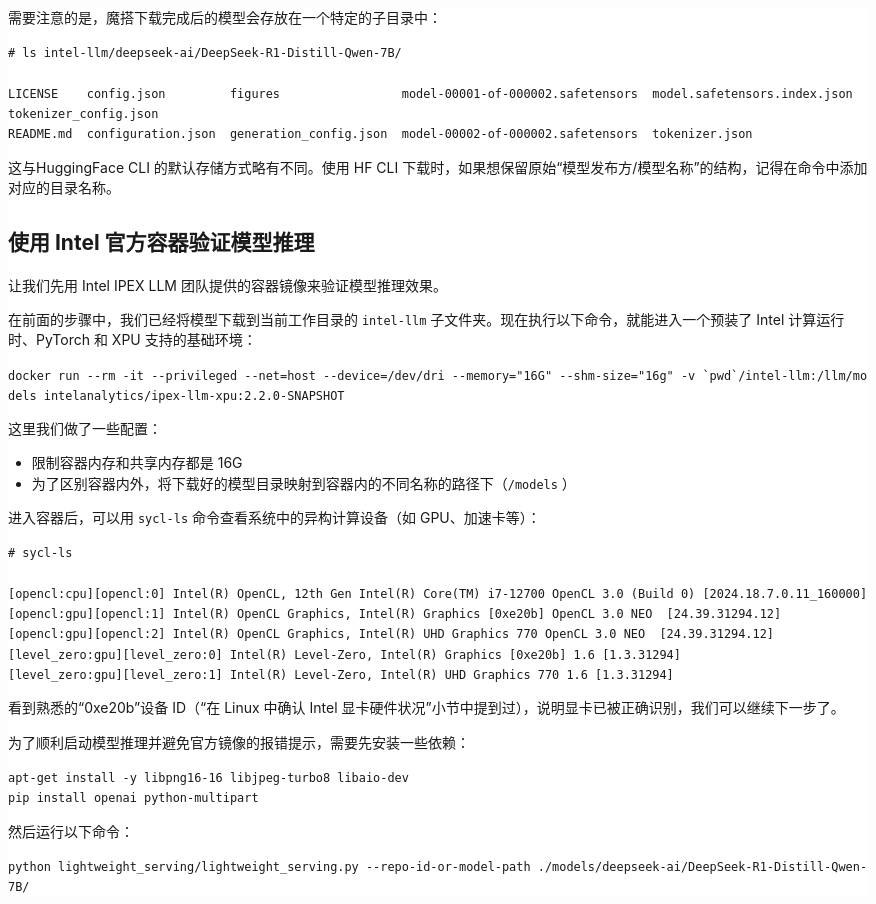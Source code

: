 需要注意的是，魔搭下载完成后的模型会存放在一个特定的子目录中：

```
# ls intel-llm/deepseek-ai/DeepSeek-R1-Distill-Qwen-7B/

LICENSE    config.json         figures                 model-00001-of-000002.safetensors  model.safetensors.index.json  tokenizer_config.json
README.md  configuration.json  generation_config.json  model-00002-of-000002.safetensors  tokenizer.json
```

这与HuggingFace CLI 的默认存储方式略有不同。使用 HF CLI 下载时，如果想保留原始“模型发布方/模型名称”的结构，记得在命令中添加对应的目录名称。

使用 Intel 官方容器验证模型推理
-------------------

让我们先用 Intel IPEX LLM 团队提供的容器镜像来验证模型推理效果。

在前面的步骤中，我们已经将模型下载到当前工作目录的 `intel-llm` 子文件夹。现在执行以下命令，就能进入一个预装了 Intel 计算运行时、PyTorch 和 XPU 支持的基础环境：

```
docker run --rm -it --privileged --net=host --device=/dev/dri --memory="16G" --shm-size="16g" -v `pwd`/intel-llm:/llm/models intelanalytics/ipex-llm-xpu:2.2.0-SNAPSHOT
```

这里我们做了一些配置：

*   限制容器内存和共享内存都是 16G
*   为了区别容器内外，将下载好的模型目录映射到容器内的不同名称的路径下（`/models` ）

进入容器后，可以用 `sycl-ls` 命令查看系统中的异构计算设备（如 GPU、加速卡等）：

```
# sycl-ls

[opencl:cpu][opencl:0] Intel(R) OpenCL, 12th Gen Intel(R) Core(TM) i7-12700 OpenCL 3.0 (Build 0) [2024.18.7.0.11_160000]
[opencl:gpu][opencl:1] Intel(R) OpenCL Graphics, Intel(R) Graphics [0xe20b] OpenCL 3.0 NEO  [24.39.31294.12]
[opencl:gpu][opencl:2] Intel(R) OpenCL Graphics, Intel(R) UHD Graphics 770 OpenCL 3.0 NEO  [24.39.31294.12]
[level_zero:gpu][level_zero:0] Intel(R) Level-Zero, Intel(R) Graphics [0xe20b] 1.6 [1.3.31294]
[level_zero:gpu][level_zero:1] Intel(R) Level-Zero, Intel(R) UHD Graphics 770 1.6 [1.3.31294]
```

看到熟悉的“0xe20b”设备 ID（“在 Linux 中确认 Intel 显卡硬件状况”小节中提到过），说明显卡已被正确识别，我们可以继续下一步了。

为了顺利启动模型推理并避免官方镜像的报错提示，需要先安装一些依赖：

```
apt-get install -y libpng16-16 libjpeg-turbo8 libaio-dev
pip install openai python-multipart
```

然后运行以下命令：

```
python lightweight_serving/lightweight_serving.py --repo-id-or-model-path ./models/deepseek-ai/DeepSeek-R1-Distill-Qwen-7B/
```
